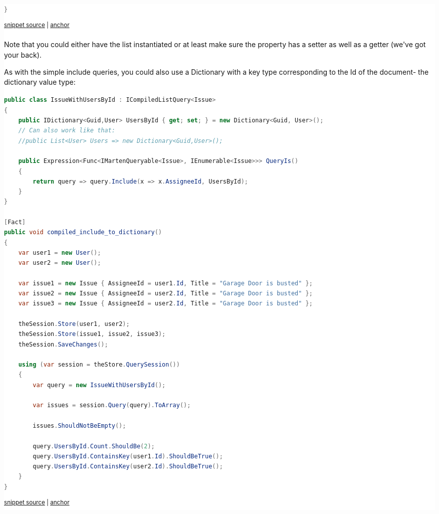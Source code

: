 ```cs
}
```
<sup><a href='https://github.com/JasperFx/marten/blob/master/src/Marten.Testing/Services/Includes/end_to_end_query_with_compiled_include_Tests.cs#L61-L101' title='Snippet source file'>snippet source</a> | <a href='#snippet-sample_compiled_include_list' title='Start of snippet'>anchor</a></sup>


Note that you could either have the list instantiated or at least make sure the property has a setter as well as a getter (we've got your back).

As with the simple include queries, you could also use a Dictionary with a key type corresponding to the Id of the document- the dictionary value type:


<a id='snippet-sample_compiled_include_dictionary'></a>
```cs
public class IssueWithUsersById : ICompiledListQuery<Issue>
{
    public IDictionary<Guid,User> UsersById { get; set; } = new Dictionary<Guid, User>();
    // Can also work like that:
    //public List<User> Users => new Dictionary<Guid,User>();

    public Expression<Func<IMartenQueryable<Issue>, IEnumerable<Issue>>> QueryIs()
    {
        return query => query.Include(x => x.AssigneeId, UsersById);
    }
}

[Fact]
public void compiled_include_to_dictionary()
{
    var user1 = new User();
    var user2 = new User();

    var issue1 = new Issue { AssigneeId = user1.Id, Title = "Garage Door is busted" };
    var issue2 = new Issue { AssigneeId = user2.Id, Title = "Garage Door is busted" };
    var issue3 = new Issue { AssigneeId = user2.Id, Title = "Garage Door is busted" };

    theSession.Store(user1, user2);
    theSession.Store(issue1, issue2, issue3);
    theSession.SaveChanges();

    using (var session = theStore.QuerySession())
    {
        var query = new IssueWithUsersById();

        var issues = session.Query(query).ToArray();

        issues.ShouldNotBeEmpty();

        query.UsersById.Count.ShouldBe(2);
        query.UsersById.ContainsKey(user1.Id).ShouldBeTrue();
        query.UsersById.ContainsKey(user2.Id).ShouldBeTrue();
    }
}
```
<sup><a href='https://github.com/JasperFx/marten/blob/master/src/Marten.Testing/Services/Includes/end_to_end_query_with_compiled_include_Tests.cs#L103-L143' title='Snippet source file'>snippet source</a> | <a href='#snippet-sample_compiled_include_dictionary' title='Start of snippet'>anchor</a></sup>
